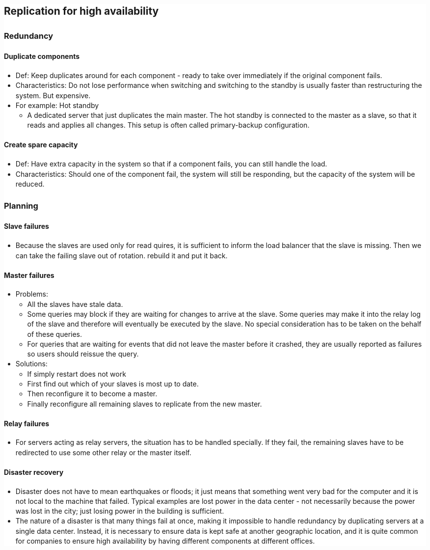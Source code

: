 ## Replication for high availability 
### Redundancy 
#### Duplicate components 
* Def: Keep duplicates around for each component - ready to take over immediately if the original component fails. 
* Characteristics: Do not lose performance when switching and switching to the standby is usually faster than restructuring the system. But expensive. 
* For example: Hot standby
	- A dedicated server that just duplicates the main master. The hot standby is connected to the master as a slave, so that it reads and applies all changes. This setup is often called primary-backup configuration. 

#### Create spare capacity 
* Def: Have extra capacity in the system so that if a component fails, you can still handle the load.
* Characteristics: Should one of the component fail, the system will still be responding, but the capacity of the system will be reduced. 

### Planning 
#### Slave failures 
* Because the slaves are used only for read quires, it is sufficient to inform the load balancer that the slave is missing. Then we can take the failing slave out of rotation. rebuild it and put it back. 

#### Master failures 
* Problems:
	- All the slaves have stale data.
	- Some queries may block if they are waiting for changes to arrive at the slave. Some queries may make it into the relay log of the slave and therefore will eventually be executed by the slave. No special consideration has to be taken on the behalf of these queries.
	- For queries that are waiting for events that did not leave the master before it crashed, they are usually reported as failures so users should reissue the query.
* Solutions: 
	- If simply restart does not work
	- First find out which of your slaves is most up to date. 
	- Then reconfigure it to become a master. 
	- Finally reconfigure all remaining slaves to replicate from the new master.

#### Relay failures 
* For servers acting as relay servers, the situation has to be handled specially. If they fail, the remaining slaves have to be redirected to use some other relay or the master itself. 

#### Disaster recovery 
* Disaster does not have to mean earthquakes or floods; it just means that something went very bad for the computer and it is not local to the machine that failed. Typical examples are lost power in the data center - not necessarily because the power was lost in the city; just losing power in the building is sufficient. 
* The nature of a disaster is that many things fail at once, making it impossible to handle redundancy by duplicating servers at a single data center. Instead, it is necessary to ensure data is kept safe at another geographic location, and it is quite common for companies to ensure high availability by having different components at different offices. 
